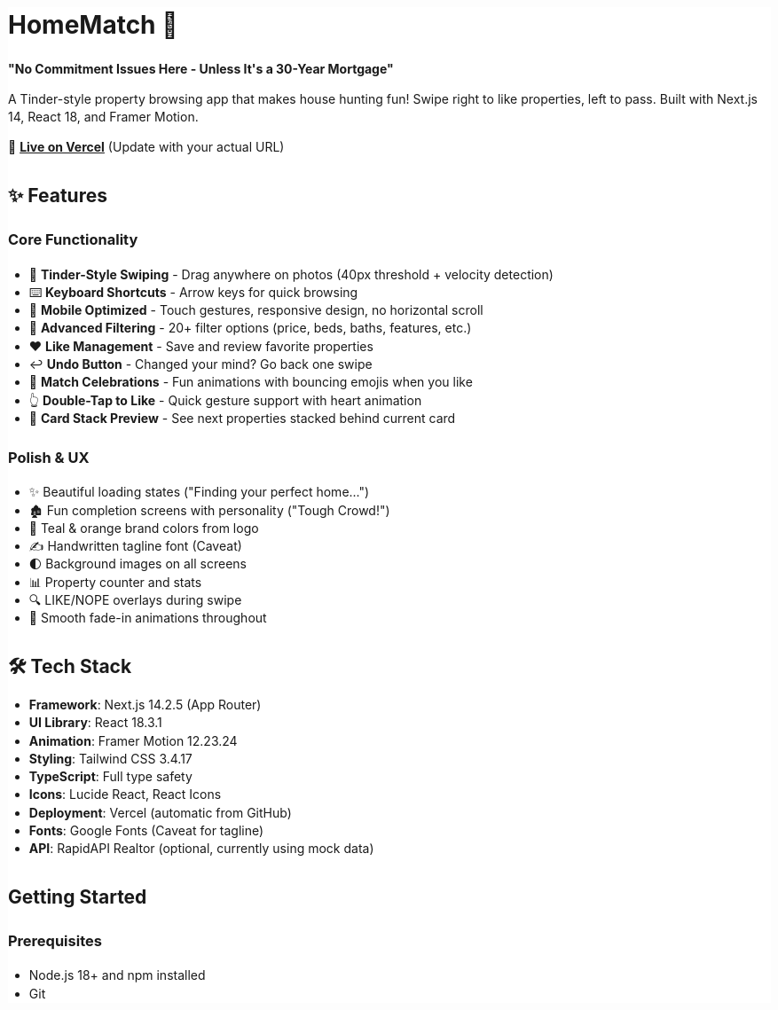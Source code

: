 # HomeMatch 🏡

**"No Commitment Issues Here - Unless It's a 30-Year Mortgage"**

A Tinder-style property browsing app that makes house hunting fun! Swipe right to like properties, left to pass. Built with Next.js 14, React 18, and Framer Motion.

🚀 **[Live on Vercel](https://home-match-gevu.vercel.app)** (Update with your actual URL)

## ✨ Features

### Core Functionality
- 🔄 **Tinder-Style Swiping** - Drag anywhere on photos (40px threshold + velocity detection)
- ⌨️ **Keyboard Shortcuts** - Arrow keys for quick browsing
- 📱 **Mobile Optimized** - Touch gestures, responsive design, no horizontal scroll
- 🎯 **Advanced Filtering** - 20+ filter options (price, beds, baths, features, etc.)
- ♥️ **Like Management** - Save and review favorite properties
- ↩️ **Undo Button** - Changed your mind? Go back one swipe
- 🎉 **Match Celebrations** - Fun animations with bouncing emojis when you like
- 👆 **Double-Tap to Like** - Quick gesture support with heart animation
- 🎴 **Card Stack Preview** - See next properties stacked behind current card

### Polish & UX
- ✨ Beautiful loading states ("Finding your perfect home...")
- 🏚️ Fun completion screens with personality ("Tough Crowd!")
- 💚 Teal & orange brand colors from logo
- ✍️ Handwritten tagline font (Caveat)
- 🌓 Background images on all screens
- 📊 Property counter and stats
- 🔍 LIKE/NOPE overlays during swipe
- 💫 Smooth fade-in animations throughout

## 🛠️ Tech Stack

- **Framework**: Next.js 14.2.5 (App Router)
- **UI Library**: React 18.3.1
- **Animation**: Framer Motion 12.23.24
- **Styling**: Tailwind CSS 3.4.17
- **TypeScript**: Full type safety
- **Icons**: Lucide React, React Icons
- **Deployment**: Vercel (automatic from GitHub)
- **Fonts**: Google Fonts (Caveat for tagline)
- **API**: RapidAPI Realtor (optional, currently using mock data)

## Getting Started

### Prerequisites

- Node.js 18+ and npm installed
- Git
